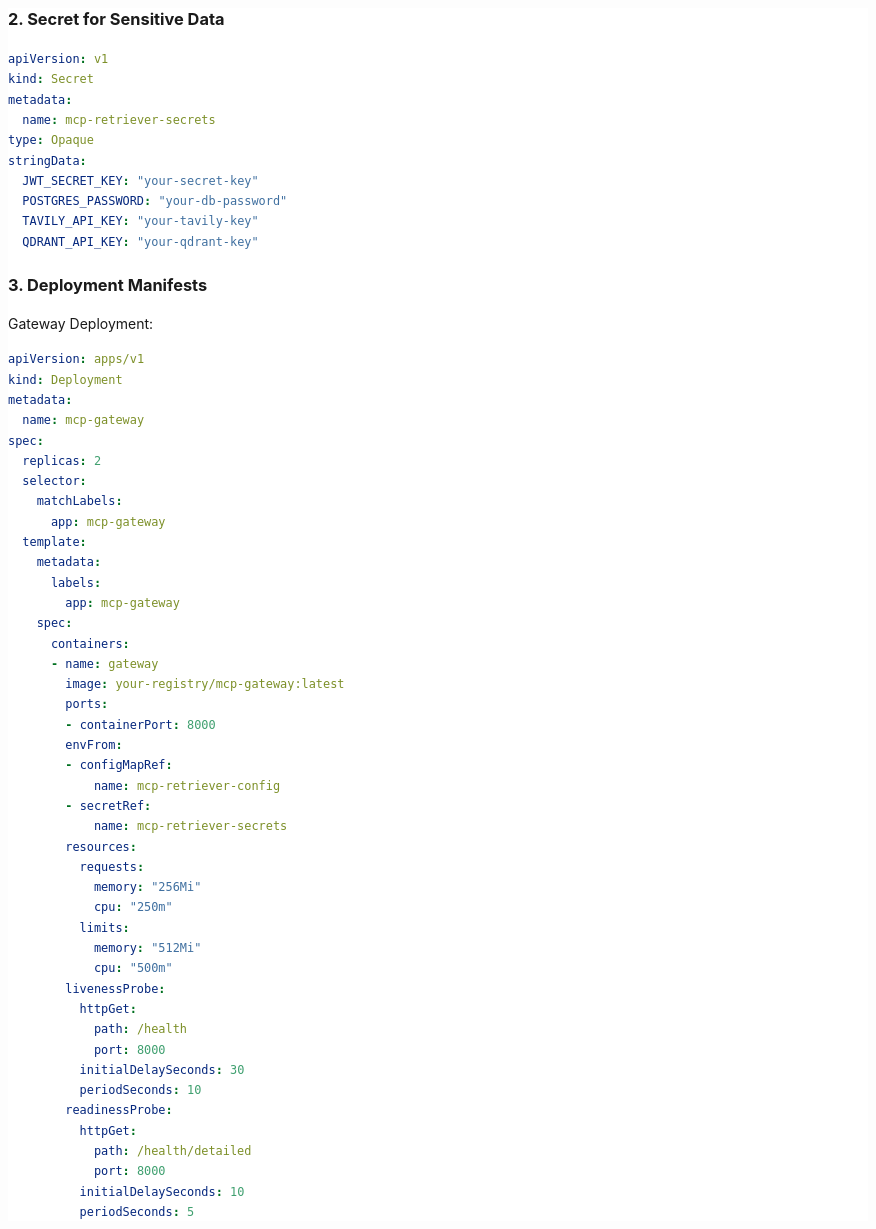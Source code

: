 ### 2. Secret for Sensitive Data

```yaml
apiVersion: v1
kind: Secret
metadata:
  name: mcp-retriever-secrets
type: Opaque
stringData:
  JWT_SECRET_KEY: "your-secret-key"
  POSTGRES_PASSWORD: "your-db-password"
  TAVILY_API_KEY: "your-tavily-key"
  QDRANT_API_KEY: "your-qdrant-key"
```

### 3. Deployment Manifests

Gateway Deployment:
```yaml
apiVersion: apps/v1
kind: Deployment
metadata:
  name: mcp-gateway
spec:
  replicas: 2
  selector:
    matchLabels:
      app: mcp-gateway
  template:
    metadata:
      labels:
        app: mcp-gateway
    spec:
      containers:
      - name: gateway
        image: your-registry/mcp-gateway:latest
        ports:
        - containerPort: 8000
        envFrom:
        - configMapRef:
            name: mcp-retriever-config
        - secretRef:
            name: mcp-retriever-secrets
        resources:
          requests:
            memory: "256Mi"
            cpu: "250m"
          limits:
            memory: "512Mi"
            cpu: "500m"
        livenessProbe:
          httpGet:
            path: /health
            port: 8000
          initialDelaySeconds: 30
          periodSeconds: 10
        readinessProbe:
          httpGet:
            path: /health/detailed
            port: 8000
          initialDelaySeconds: 10
          periodSeconds: 5
```
